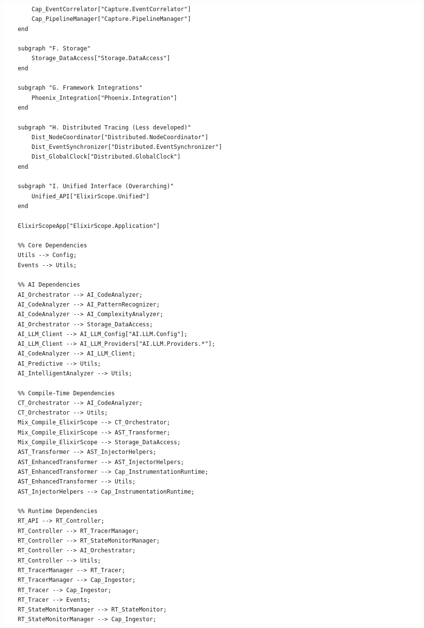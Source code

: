 ```mermaid
        Cap_EventCorrelator["Capture.EventCorrelator"]
        Cap_PipelineManager["Capture.PipelineManager"]
    end

    subgraph "F. Storage"
        Storage_DataAccess["Storage.DataAccess"]
    end

    subgraph "G. Framework Integrations"
        Phoenix_Integration["Phoenix.Integration"]
    end

    subgraph "H. Distributed Tracing (Less developed)"
        Dist_NodeCoordinator["Distributed.NodeCoordinator"]
        Dist_EventSynchronizer["Distributed.EventSynchronizer"]
        Dist_GlobalClock["Distributed.GlobalClock"]
    end

    subgraph "I. Unified Interface (Overarching)"
        Unified_API["ElixirScope.Unified"]
    end

    ElixirScopeApp["ElixirScope.Application"]

    %% Core Dependencies
    Utils --> Config;
    Events --> Utils;

    %% AI Dependencies
    AI_Orchestrator --> AI_CodeAnalyzer;
    AI_CodeAnalyzer --> AI_PatternRecognizer;
    AI_CodeAnalyzer --> AI_ComplexityAnalyzer;
    AI_Orchestrator --> Storage_DataAccess;
    AI_LLM_Client --> AI_LLM_Config["AI.LLM.Config"];
    AI_LLM_Client --> AI_LLM_Providers["AI.LLM.Providers.*"];
    AI_CodeAnalyzer --> AI_LLM_Client;
    AI_Predictive --> Utils;
    AI_IntelligentAnalyzer --> Utils;

    %% Compile-Time Dependencies
    CT_Orchestrator --> AI_CodeAnalyzer;
    CT_Orchestrator --> Utils;
    Mix_Compile_ElixirScope --> CT_Orchestrator;
    Mix_Compile_ElixirScope --> AST_Transformer;
    Mix_Compile_ElixirScope --> Storage_DataAccess;
    AST_Transformer --> AST_InjectorHelpers;
    AST_EnhancedTransformer --> AST_InjectorHelpers;
    AST_EnhancedTransformer --> Cap_InstrumentationRuntime;
    AST_EnhancedTransformer --> Utils;
    AST_InjectorHelpers --> Cap_InstrumentationRuntime;

    %% Runtime Dependencies
    RT_API --> RT_Controller;
    RT_Controller --> RT_TracerManager;
    RT_Controller --> RT_StateMonitorManager;
    RT_Controller --> AI_Orchestrator;
    RT_Controller --> Utils;
    RT_TracerManager --> RT_Tracer;
    RT_TracerManager --> Cap_Ingestor;
    RT_Tracer --> Cap_Ingestor;
    RT_Tracer --> Events;
    RT_StateMonitorManager --> RT_StateMonitor;
    RT_StateMonitorManager --> Cap_Ingestor;
```